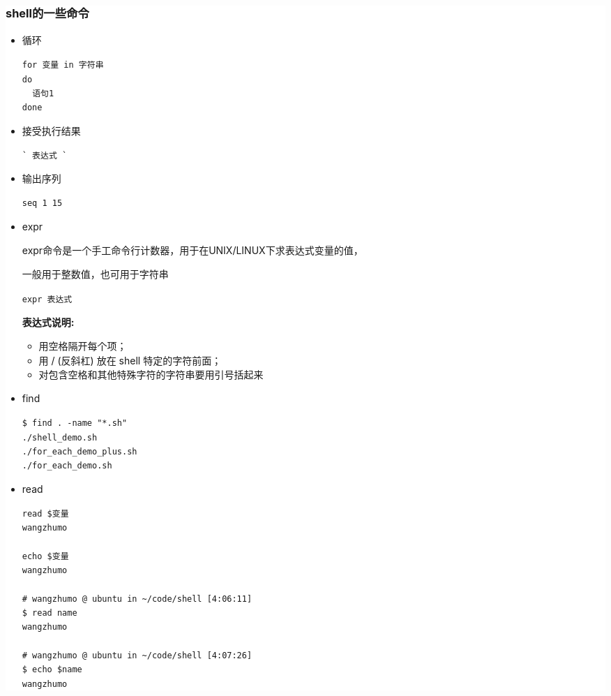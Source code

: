 
### shell的一些命令

- 循环

  ```shell
  for 变量 in 字符串
  do
    语句1
  done 
  ```

- 接受执行结果

  ```shell
  ` 表达式 `
  ```

- 输出序列

  ```shell
  seq 1 15
  ```

- expr

  expr命令是一个手工命令行计数器，用于在UNIX/LINUX下求表达式变量的值，

  一般用于整数值，也可用于字符串

  ```shell
  expr 表达式
  ```

  **表达式说明:**

  - 用空格隔开每个项；
  - 用 / (反斜杠) 放在 shell 特定的字符前面；
  - 对包含空格和其他特殊字符的字符串要用引号括起来

- find

  ```shell
  $ find . -name "*.sh"
  ./shell_demo.sh
  ./for_each_demo_plus.sh
  ./for_each_demo.sh
  
  ```

- read

  ```shell
  read $变量
  wangzhumo
  
  echo $变量
  wangzhumo
  
  # wangzhumo @ ubuntu in ~/code/shell [4:06:11] 
  $ read name
  wangzhumo
  
  # wangzhumo @ ubuntu in ~/code/shell [4:07:26] 
  $ echo $name
  wangzhumo
  ```
